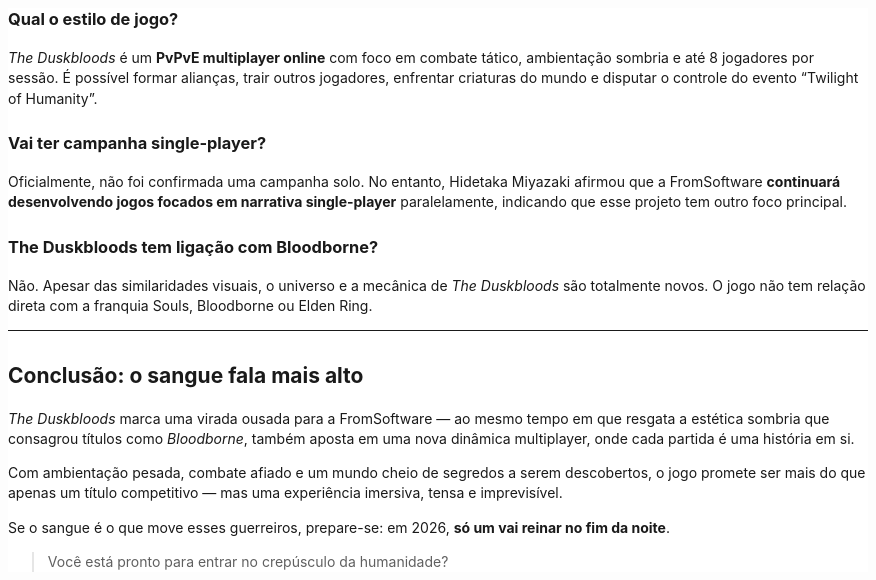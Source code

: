 ### Qual o estilo de jogo?

*The Duskbloods* é um **PvPvE multiplayer online** com foco em combate tático, ambientação sombria e até 8 jogadores por sessão. É possível formar alianças, trair outros jogadores, enfrentar criaturas do mundo e disputar o controle do evento “Twilight of Humanity”.

### Vai ter campanha single-player?

Oficialmente, não foi confirmada uma campanha solo. No entanto, Hidetaka Miyazaki afirmou que a FromSoftware **continuará desenvolvendo jogos focados em narrativa single-player** paralelamente, indicando que esse projeto tem outro foco principal.

### The Duskbloods tem ligação com Bloodborne?

Não. Apesar das similaridades visuais, o universo e a mecânica de *The Duskbloods* são totalmente novos. O jogo não tem relação direta com a franquia Souls, Bloodborne ou Elden Ring.

---

## Conclusão: o sangue fala mais alto

*The Duskbloods* marca uma virada ousada para a FromSoftware — ao mesmo tempo em que resgata a estética sombria que consagrou títulos como *Bloodborne*, também aposta em uma nova dinâmica multiplayer, onde cada partida é uma história em si.

Com ambientação pesada, combate afiado e um mundo cheio de segredos a serem descobertos, o jogo promete ser mais do que apenas um título competitivo — mas uma experiência imersiva, tensa e imprevisível.

Se o sangue é o que move esses guerreiros, prepare-se: em 2026, **só um vai reinar no fim da noite**.

> Você está pronto para entrar no crepúsculo da humanidade?
